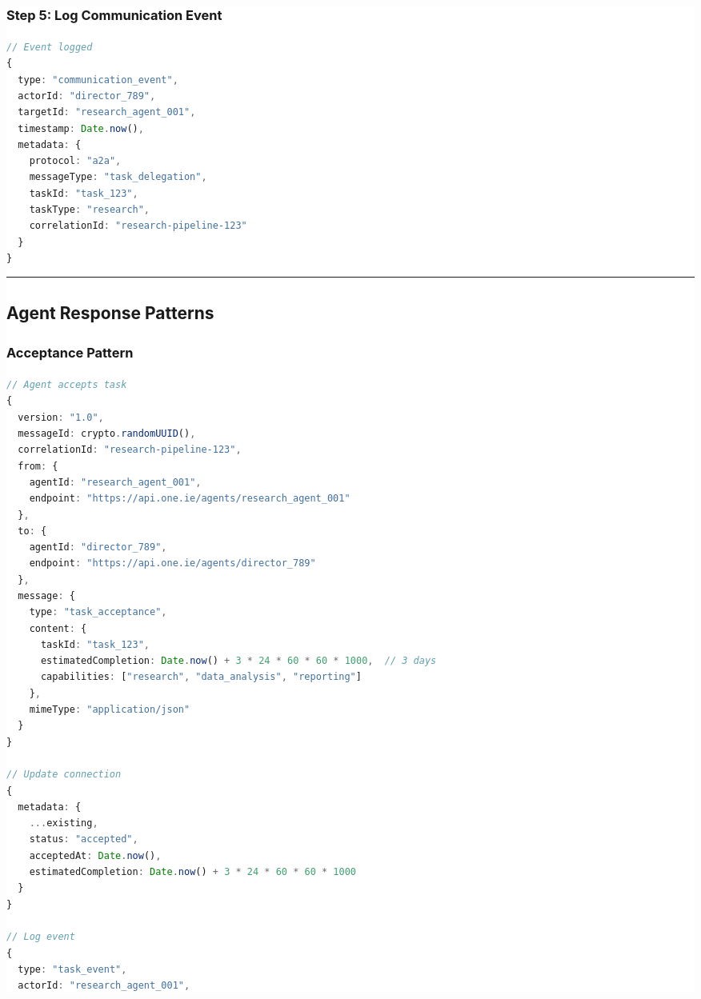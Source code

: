 ### Step 5: Log Communication Event

```typescript
// Event logged
{
  type: "communication_event",
  actorId: "director_789",
  targetId: "research_agent_001",
  timestamp: Date.now(),
  metadata: {
    protocol: "a2a",
    messageType: "task_delegation",
    taskId: "task_123",
    taskType: "research",
    correlationId: "research-pipeline-123"
  }
}
```

---

## Agent Response Patterns

### Acceptance Pattern

```typescript
// Agent accepts task
{
  version: "1.0",
  messageId: crypto.randomUUID(),
  correlationId: "research-pipeline-123",
  from: {
    agentId: "research_agent_001",
    endpoint: "https://api.one.ie/agents/research_agent_001"
  },
  to: {
    agentId: "director_789",
    endpoint: "https://api.one.ie/agents/director_789"
  },
  message: {
    type: "task_acceptance",
    content: {
      taskId: "task_123",
      estimatedCompletion: Date.now() + 3 * 24 * 60 * 60 * 1000,  // 3 days
      capabilities: ["research", "data_analysis", "reporting"]
    },
    mimeType: "application/json"
  }
}

// Update connection
{
  metadata: {
    ...existing,
    status: "accepted",
    acceptedAt: Date.now(),
    estimatedCompletion: Date.now() + 3 * 24 * 60 * 60 * 1000
  }
}

// Log event
{
  type: "task_event",
  actorId: "research_agent_001",
```